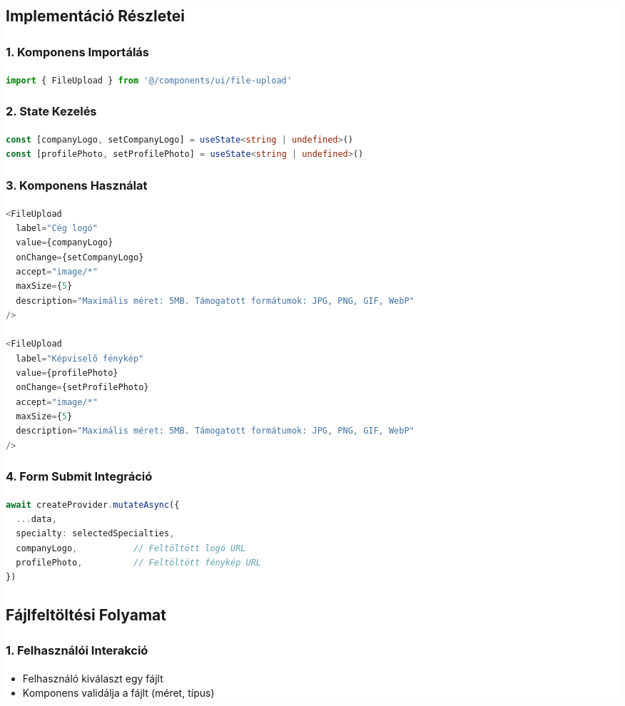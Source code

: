## Implementáció Részletei

### 1. Komponens Importálás
```typescript
import { FileUpload } from '@/components/ui/file-upload'
```

### 2. State Kezelés
```typescript
const [companyLogo, setCompanyLogo] = useState<string | undefined>()
const [profilePhoto, setProfilePhoto] = useState<string | undefined>()
```

### 3. Komponens Használat
```typescript
<FileUpload
  label="Cég logó"
  value={companyLogo}
  onChange={setCompanyLogo}
  accept="image/*"
  maxSize={5}
  description="Maximális méret: 5MB. Támogatott formátumok: JPG, PNG, GIF, WebP"
/>

<FileUpload
  label="Képviselő fénykép"
  value={profilePhoto}
  onChange={setProfilePhoto}
  accept="image/*"
  maxSize={5}
  description="Maximális méret: 5MB. Támogatott formátumok: JPG, PNG, GIF, WebP"
/>
```

### 4. Form Submit Integráció
```typescript
await createProvider.mutateAsync({
  ...data,
  specialty: selectedSpecialties,
  companyLogo,           // Feltöltött logó URL
  profilePhoto,          // Feltöltött fénykép URL
})
```

## Fájlfeltöltési Folyamat

### 1. Felhasználói Interakció
- Felhasználó kiválaszt egy fájlt
- Komponens validálja a fájlt (méret, típus)
